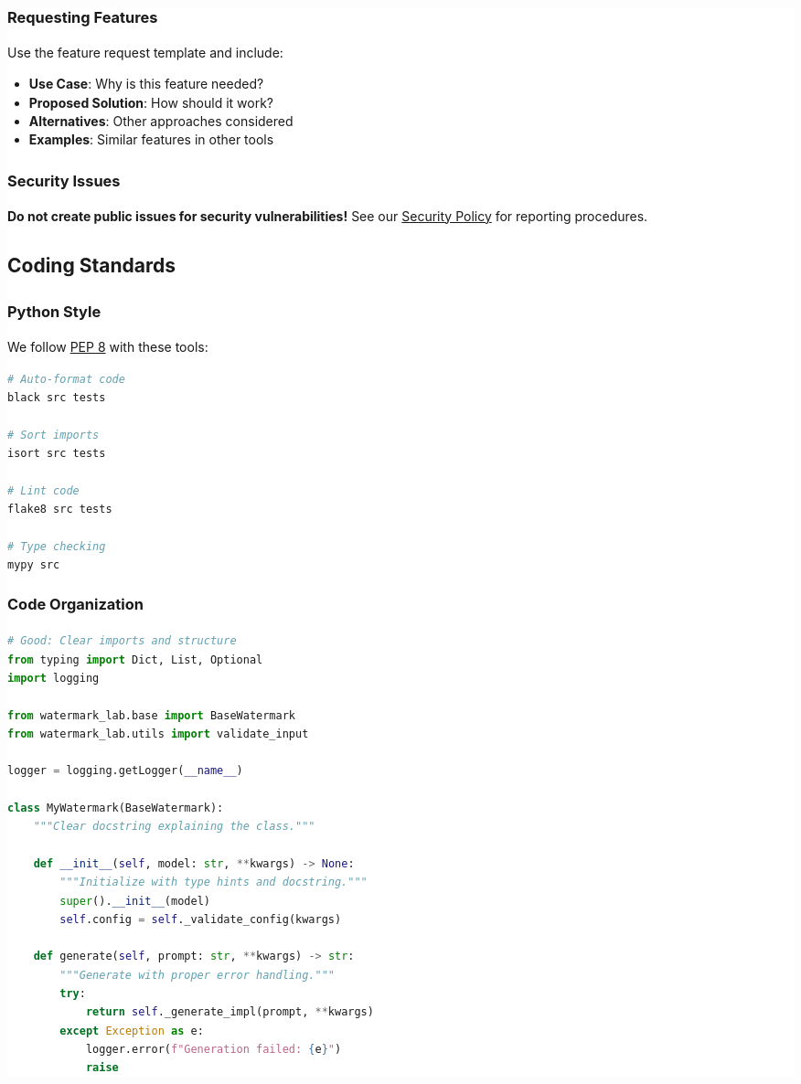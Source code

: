 ### Requesting Features

Use the feature request template and include:

- **Use Case**: Why is this feature needed?
- **Proposed Solution**: How should it work?
- **Alternatives**: Other approaches considered
- **Examples**: Similar features in other tools

### Security Issues

**Do not create public issues for security vulnerabilities!**
See our [Security Policy](SECURITY.md) for reporting procedures.

## Coding Standards

### Python Style

We follow [PEP 8](https://pep8.org/) with these tools:

```bash
# Auto-format code
black src tests

# Sort imports
isort src tests

# Lint code
flake8 src tests

# Type checking
mypy src
```

### Code Organization

```python
# Good: Clear imports and structure
from typing import Dict, List, Optional
import logging

from watermark_lab.base import BaseWatermark
from watermark_lab.utils import validate_input

logger = logging.getLogger(__name__)

class MyWatermark(BaseWatermark):
    """Clear docstring explaining the class."""
    
    def __init__(self, model: str, **kwargs) -> None:
        """Initialize with type hints and docstring."""
        super().__init__(model)
        self.config = self._validate_config(kwargs)
    
    def generate(self, prompt: str, **kwargs) -> str:
        """Generate with proper error handling."""
        try:
            return self._generate_impl(prompt, **kwargs)
        except Exception as e:
            logger.error(f"Generation failed: {e}")
            raise
```
